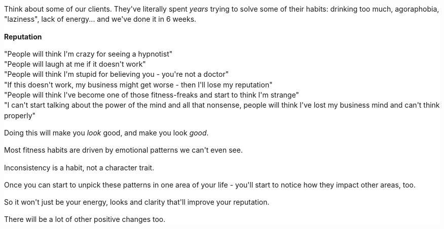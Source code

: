 Think about some of our clients. They've literally spent _years_ trying to solve some of their habits: drinking too much, agoraphobia, "laziness", lack of energy... and we've done it in 6 weeks.

**Reputation**

"People will think I'm crazy for seeing a hypnotist"<br>
"People will laugh at me if it doesn't work"<br>
"People will think I'm stupid for believing you - you're not a doctor"<br>
"If this doesn't work, my business might get worse - then I'll lose my reputation"<br>
"People will think I've become one of those fitness-freaks and start to think I'm strange"<br>
"I can't start talking about the power of the mind and all that nonsense, people will think I've lost my business mind and can't think properly"

Doing this will make you _look_ good, and make you look _good_.

Most fitness habits are driven by emotional patterns we can't even see.

Inconsistency is a habit, not a character trait.

Once you can start to unpick these patterns in one area of your life - you'll start to notice how they impact other areas, too.

So it won't just be your energy, looks and clarity that'll improve your reputation.

There will be a lot of other positive changes too.
